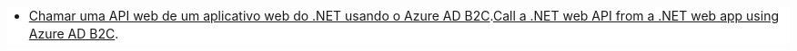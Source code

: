 * <span data-ttu-id="8df47-214">[Chamar uma API web de um aplicativo web do .NET usando o Azure AD B2C](/azure/active-directory-b2c/active-directory-b2c-devquickstarts-web-api-dotnet).</span><span class="sxs-lookup"><span data-stu-id="8df47-214">[Call a .NET web API from a .NET web app using Azure AD B2C](/azure/active-directory-b2c/active-directory-b2c-devquickstarts-web-api-dotnet).</span></span>

